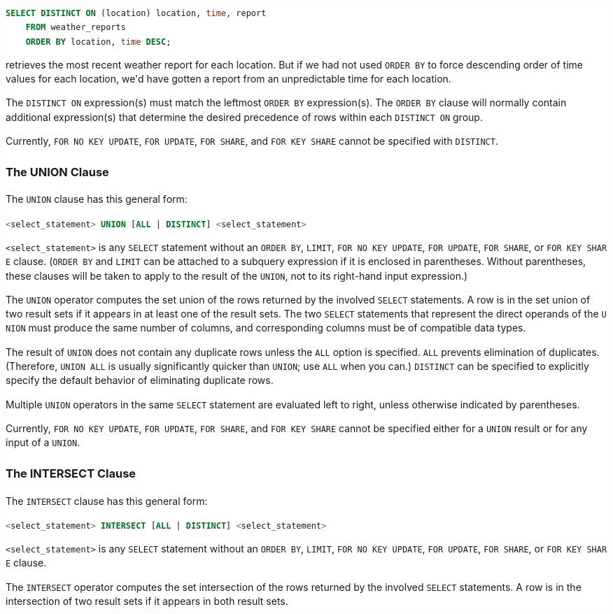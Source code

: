 ```sql
SELECT DISTINCT ON (location) location, time, report
    FROM weather_reports
    ORDER BY location, time DESC;
```

retrieves the most recent weather report for each location. But if we had not used `ORDER BY` to force descending order of time values for each location, we'd have gotten a report from an unpredictable time for each location.

The `DISTINCT ON` expression(s) must match the leftmost `ORDER BY` expression(s). The `ORDER BY` clause will normally contain additional expression(s) that determine the desired precedence of rows within each `DISTINCT ON` group.

Currently, `FOR NO KEY UPDATE`, `FOR UPDATE`, `FOR SHARE`, and `FOR KEY SHARE` cannot be specified with `DISTINCT`.


### The UNION Clause

The `UNION` clause has this general form:

```sql
<select_statement> UNION [ALL | DISTINCT] <select_statement>
```

`<select_statement>` is any `SELECT` statement without an `ORDER BY`, `LIMIT`, `FOR NO KEY UPDATE`, `FOR UPDATE`, `FOR SHARE`, or `FOR KEY SHARE` clause. (`ORDER BY` and `LIMIT` can be attached to a subquery expression if it is enclosed in parentheses. Without parentheses, these clauses will be taken to apply to the result of the `UNION`, not to its right-hand input expression.)

The `UNION` operator computes the set union of the rows returned by the involved `SELECT` statements. A row is in the set union of two result sets if it appears in at least one of the result sets. The two `SELECT` statements that represent the direct operands of the `UNION` must produce the same number of columns, and corresponding columns must be of compatible data types.

The result of `UNION` does not contain any duplicate rows unless the `ALL` option is specified. `ALL` prevents elimination of duplicates. (Therefore, `UNION ALL` is usually significantly quicker than `UNION`; use `ALL` when you can.) `DISTINCT` can be specified to explicitly specify the default behavior of eliminating duplicate rows.

Multiple `UNION` operators in the same `SELECT` statement are evaluated left to right, unless otherwise indicated by parentheses.

Currently, `FOR NO KEY UPDATE`, `FOR UPDATE`, `FOR SHARE`, and `FOR KEY SHARE` cannot be specified either for a `UNION` result or for any input of a `UNION`.

### The INTERSECT Clause

The `INTERSECT` clause has this general form:

```sql
<select_statement> INTERSECT [ALL | DISTINCT] <select_statement>
```

`<select_statement>` is any `SELECT` statement without an `ORDER BY`, `LIMIT`, `FOR NO KEY UPDATE`, `FOR UPDATE`, `FOR SHARE`, or `FOR KEY SHARE` clause.

The `INTERSECT` operator computes the set intersection of the rows returned by the involved `SELECT` statements. A row is in the intersection of two result sets if it appears in both result sets.
